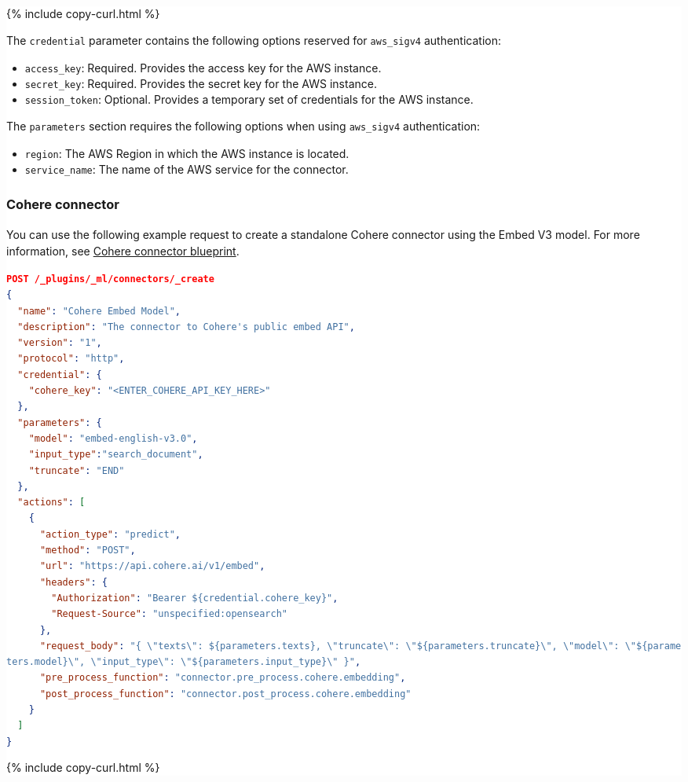 ```json
```
{% include copy-curl.html %}

The `credential` parameter contains the following options reserved for `aws_sigv4` authentication:

- `access_key`: Required. Provides the access key for the AWS instance.
- `secret_key`: Required. Provides the secret key for the AWS instance.
- `session_token`: Optional. Provides a temporary set of credentials for the AWS instance.

The `parameters` section requires the following options when using `aws_sigv4` authentication:

- `region`: The AWS Region in which the AWS instance is located.
- `service_name`: The name of the AWS service for the connector.

### Cohere connector

You can use the following example request to create a standalone Cohere connector using the Embed V3 model. For more information, see [Cohere connector blueprint](https://github.com/opensearch-project/ml-commons/blob/2.x/docs/remote_inference_blueprints/cohere_connector_embedding_blueprint.md). 

```json
POST /_plugins/_ml/connectors/_create
{
  "name": "Cohere Embed Model",
  "description": "The connector to Cohere's public embed API",
  "version": "1",
  "protocol": "http",
  "credential": {
    "cohere_key": "<ENTER_COHERE_API_KEY_HERE>"
  },
  "parameters": {
    "model": "embed-english-v3.0",
    "input_type":"search_document",
    "truncate": "END"
  },
  "actions": [
    {
      "action_type": "predict",
      "method": "POST",
      "url": "https://api.cohere.ai/v1/embed",
      "headers": {
        "Authorization": "Bearer ${credential.cohere_key}",
        "Request-Source": "unspecified:opensearch"
      },
      "request_body": "{ \"texts\": ${parameters.texts}, \"truncate\": \"${parameters.truncate}\", \"model\": \"${parameters.model}\", \"input_type\": \"${parameters.input_type}\" }",
      "pre_process_function": "connector.pre_process.cohere.embedding",
      "post_process_function": "connector.post_process.cohere.embedding"
    }
  ]
}
```
{% include copy-curl.html %}
